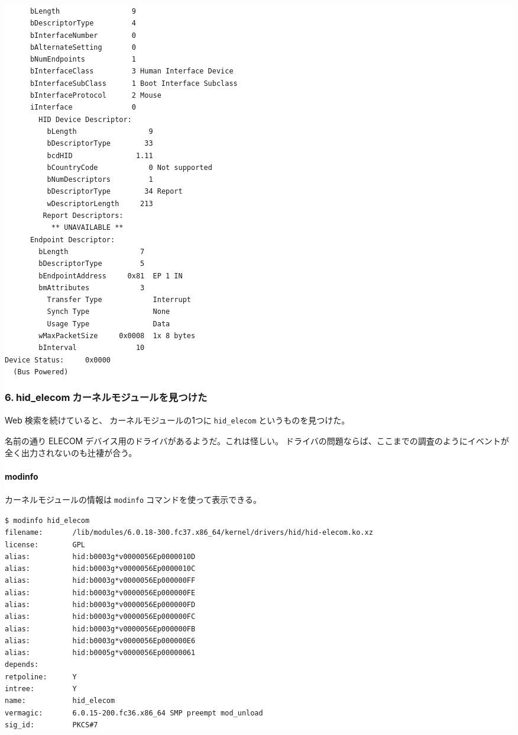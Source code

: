 ```
      bLength                 9
      bDescriptorType         4
      bInterfaceNumber        0
      bAlternateSetting       0
      bNumEndpoints           1
      bInterfaceClass         3 Human Interface Device
      bInterfaceSubClass      1 Boot Interface Subclass
      bInterfaceProtocol      2 Mouse
      iInterface              0
        HID Device Descriptor:
          bLength                 9
          bDescriptorType        33
          bcdHID               1.11
          bCountryCode            0 Not supported
          bNumDescriptors         1
          bDescriptorType        34 Report
          wDescriptorLength     213
         Report Descriptors:
           ** UNAVAILABLE **
      Endpoint Descriptor:
        bLength                 7
        bDescriptorType         5
        bEndpointAddress     0x81  EP 1 IN
        bmAttributes            3
          Transfer Type            Interrupt
          Synch Type               None
          Usage Type               Data
        wMaxPacketSize     0x0008  1x 8 bytes
        bInterval              10
Device Status:     0x0000
  (Bus Powered)
```

### 6. hid_elecom カーネルモジュールを見つけた


Web 検索を続けていると、
カーネルモジュールの1つに `hid_elecom` というものを見つけた。

名前の通り ELECOM デバイス用のドライバがあるようだ。これは怪しい。
ドライバの問題ならば、ここまでの調査のようにイベントが全く出力されないのも辻褄が合う。

#### modinfo

カーネルモジュールの情報は `modinfo` コマンドを使って表示できる。

```console
$ modinfo hid_elecom
filename:       /lib/modules/6.0.18-300.fc37.x86_64/kernel/drivers/hid/hid-elecom.ko.xz
license:        GPL
alias:          hid:b0003g*v0000056Ep0000010D
alias:          hid:b0003g*v0000056Ep0000010C
alias:          hid:b0003g*v0000056Ep000000FF
alias:          hid:b0003g*v0000056Ep000000FE
alias:          hid:b0003g*v0000056Ep000000FD
alias:          hid:b0003g*v0000056Ep000000FC
alias:          hid:b0003g*v0000056Ep000000FB
alias:          hid:b0003g*v0000056Ep000000E6
alias:          hid:b0005g*v0000056Ep00000061
depends:
retpoline:      Y
intree:         Y
name:           hid_elecom
vermagic:       6.0.15-200.fc36.x86_64 SMP preempt mod_unload
sig_id:         PKCS#7
```